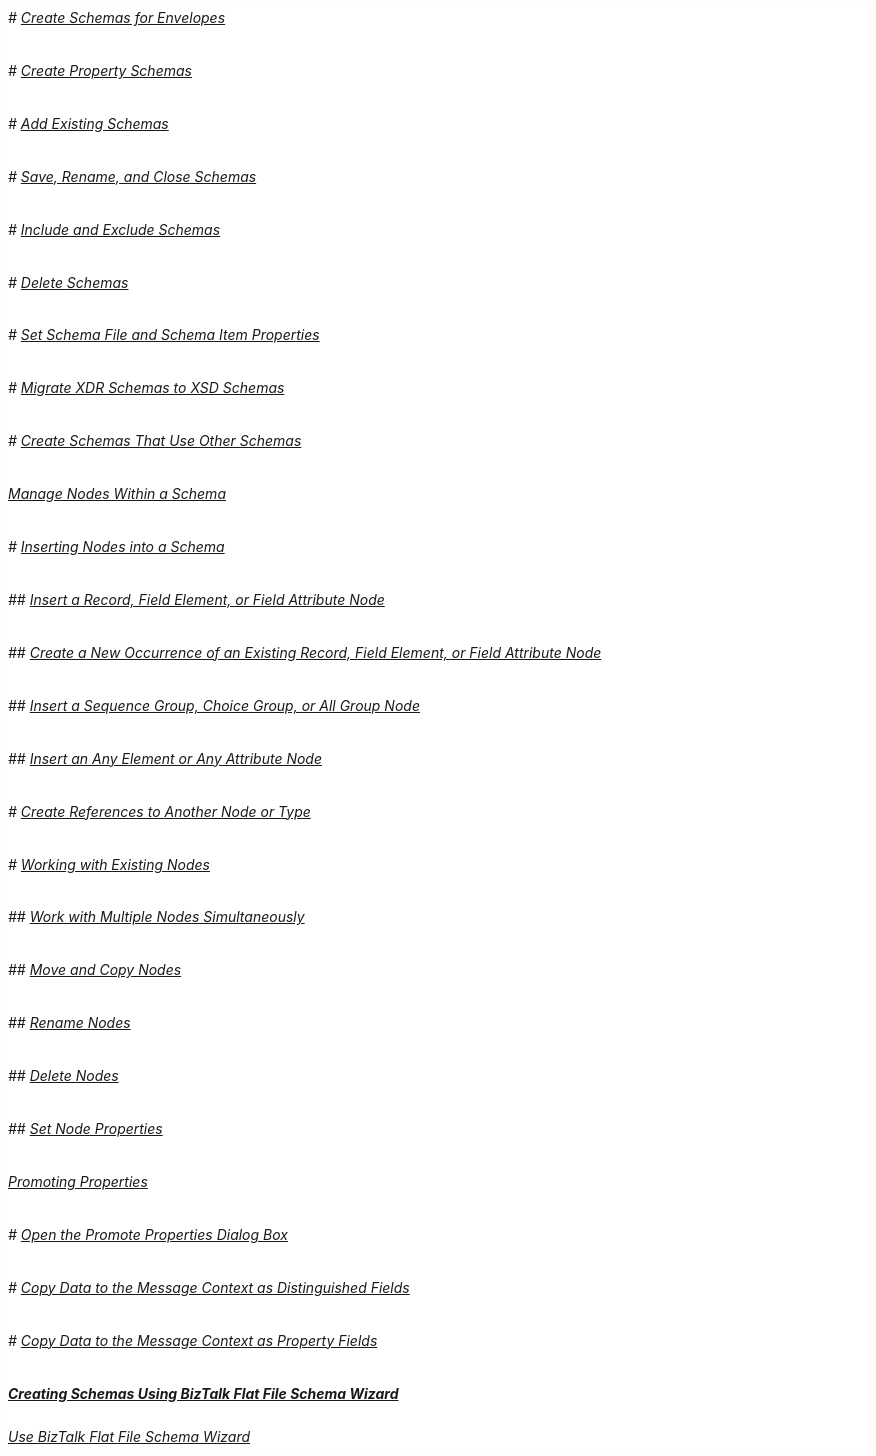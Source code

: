 ###### # [Create Schemas for Envelopes](how-to-create-schemas-for-envelopes.md)
###### # [Create Property Schemas](how-to-create-property-schemas.md)
###### # [Add Existing Schemas](how-to-add-existing-schemas.md)
###### # [Save, Rename, and Close Schemas](how-to-save-rename-and-close-schemas.md)
###### # [Include and Exclude Schemas](how-to-include-and-exclude-schemas.md)
###### # [Delete Schemas](how-to-delete-schemas.md)
###### # [Set Schema File and Schema Item Properties](how-to-set-schema-file-and-schema-item-properties.md)
###### # [Migrate XDR Schemas to XSD Schemas](how-to-migrate-xdr-schemas-to-xsd-schemas.md)
###### # [Create Schemas That Use Other Schemas](how-to-create-schemas-that-use-other-schemas.md)
###### [Manage Nodes Within a Schema](managing-the-nodes-within-a-schema.md)
###### # [Inserting Nodes into a Schema](inserting-nodes-into-a-schema.md)
###### ## [Insert a Record, Field Element, or Field Attribute Node](how-to-insert-a-record-field-element-or-field-attribute-node.md)
###### ## [Create a New Occurrence of an Existing Record, Field Element, or Field Attribute Node](create-new-occurrence-of-an-existing-record-field-element-or-field-attribute.md)
###### ## [Insert a Sequence Group, Choice Group, or All Group Node](how-to-insert-a-sequence-group-choice-group-or-all-group-node.md)
###### ## [Insert an Any Element or Any Attribute Node](how-to-insert-an-any-element-or-any-attribute-node.md)
###### # [Create References to Another Node or Type](how-to-create-references-to-another-node-or-type.md)
###### # [Working with Existing Nodes](working-with-existing-nodes.md)
###### ## [Work with Multiple Nodes Simultaneously](how-to-work-with-multiple-nodes-simultaneously.md)
###### ## [Move and Copy Nodes](how-to-move-and-copy-nodes.md)
###### ## [Rename Nodes](how-to-rename-nodes.md)
###### ## [Delete Nodes](how-to-delete-nodes.md)
###### ## [Set Node Properties](how-to-set-node-properties.md)
###### [Promoting Properties](promoting-properties.md)
###### # [Open the Promote Properties Dialog Box](how-to-open-the-promote-properties-dialog-box.md)
###### # [Copy Data to the Message Context as Distinguished Fields](how-to-copy-data-to-the-message-context-as-distinguished-fields.md)
###### # [Copy Data to the Message Context as Property Fields](how-to-copy-data-to-the-message-context-as-property-fields.md)
##### [Creating Schemas Using BizTalk Flat File Schema Wizard](creating-schemas-using-biztalk-flat-file-schema-wizard.md)
###### [Use BizTalk Flat File Schema Wizard](how-to-use-biztalk-flat-file-schema-wizard.md)